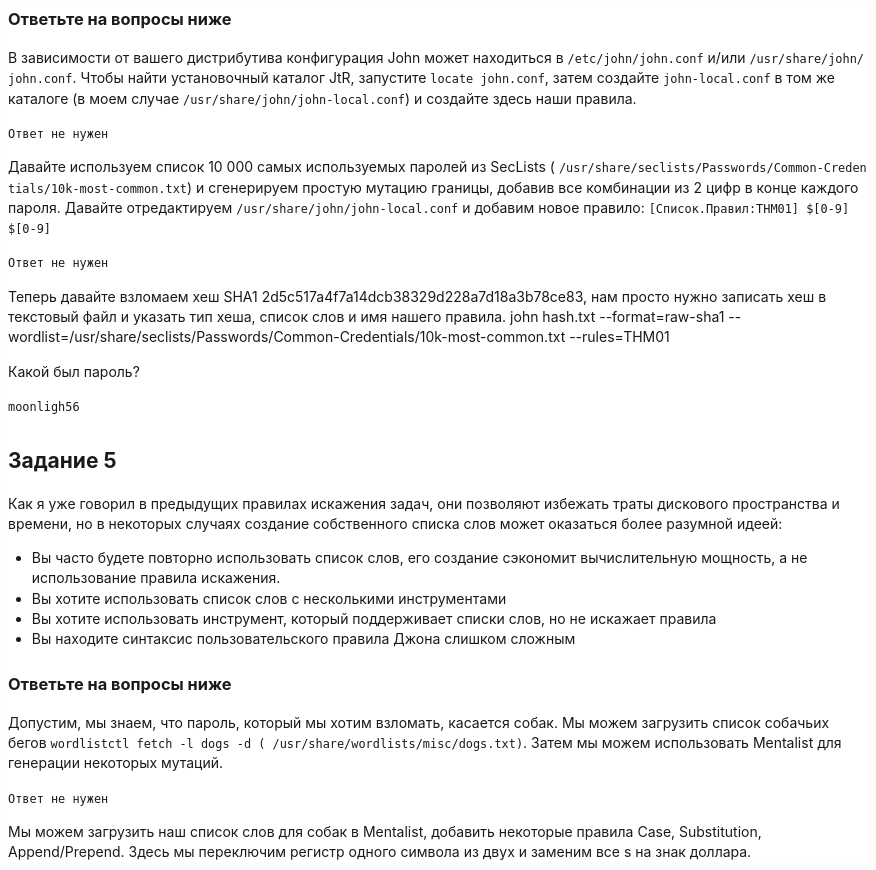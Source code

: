 ### Ответьте на вопросы ниже
В зависимости от вашего дистрибутива конфигурация John может находиться в `/etc/john/john.conf` и/или 
`/usr/share/john/john.conf`.  Чтобы найти установочный каталог JtR, запустите `locate john.conf`, затем создайте 
`john-local.conf` в том же каталоге (в моем случае `/usr/share/john/john-local.conf`) и создайте здесь наши правила.
```commandline
Ответ не нужен
```

Давайте используем список 10 000 самых используемых паролей из SecLists ( `/usr/share/seclists/Passwords/Common-Credentials/10k-most-common.txt`) и сгенерируем простую мутацию границы, добавив все комбинации из 2 цифр в конце каждого пароля.
Давайте отредактируем `/usr/share/john/john-local.conf` и добавим новое правило:
`[Список.Правил:THM01]
$[0-9]$[0-9]`
```commandline
Ответ не нужен
```
Теперь давайте взломаем хеш SHA1 2d5c517a4f7a14dcb38329d228a7d18a3b78ce83, нам просто нужно записать хеш в текстовый файл и указать тип хеша, список слов и имя нашего правила. john hash.txt --format=raw-sha1 --wordlist=/usr/share/seclists/Passwords/Common-Credentials/10k-most-common.txt --rules=THM01

Какой был пароль?
```commandline
moonligh56
```

## Задание 5
Как я уже говорил в предыдущих правилах искажения задач, они позволяют избежать траты дискового пространства и 
времени, но в некоторых случаях создание собственного списка слов может оказаться более разумной идеей:
- Вы часто будете повторно использовать список слов, его создание сэкономит вычислительную мощность, а не использование правила искажения.
- Вы хотите использовать список слов с несколькими инструментами
- Вы хотите использовать инструмент, который поддерживает списки слов, но не искажает правила
- Вы находите синтаксис пользовательского правила Джона слишком сложным
### Ответьте на вопросы ниже
Допустим, мы знаем, что пароль, который мы хотим взломать, касается собак. Мы можем загрузить список собачьих бегов 
`wordlistctl fetch -l dogs -d ( /usr/share/wordlists/misc/dogs.txt)`. Затем мы можем использовать Mentalist для 
генерации некоторых мутаций.
```commandline
Ответ не нужен
```
Мы можем загрузить наш список слов для собак в Mentalist, добавить некоторые правила Case, Substitution, Append/Prepend.
Здесь мы переключим регистр одного символа из двух и заменим все s на знак доллара.
